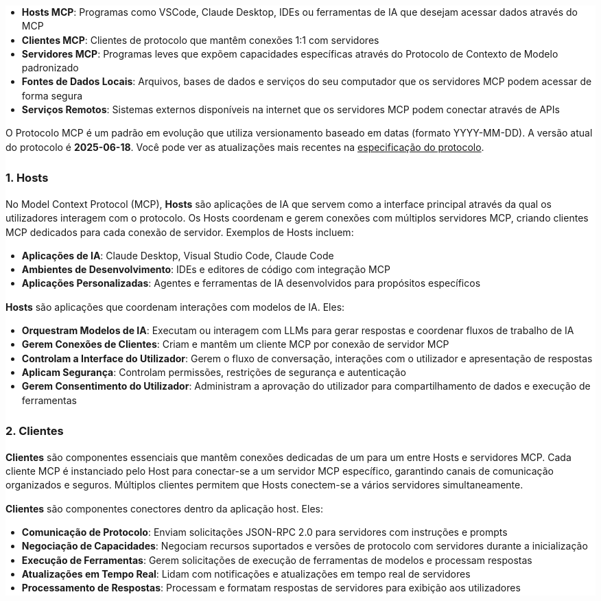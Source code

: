 - **Hosts MCP**: Programas como VSCode, Claude Desktop, IDEs ou ferramentas de IA que desejam acessar dados através do MCP  
- **Clientes MCP**: Clientes de protocolo que mantêm conexões 1:1 com servidores  
- **Servidores MCP**: Programas leves que expõem capacidades específicas através do Protocolo de Contexto de Modelo padronizado  
- **Fontes de Dados Locais**: Arquivos, bases de dados e serviços do seu computador que os servidores MCP podem acessar de forma segura  
- **Serviços Remotos**: Sistemas externos disponíveis na internet que os servidores MCP podem conectar através de APIs  

O Protocolo MCP é um padrão em evolução que utiliza versionamento baseado em datas (formato YYYY-MM-DD). A versão atual do protocolo é **2025-06-18**. Você pode ver as atualizações mais recentes na [especificação do protocolo](https://modelcontextprotocol.io/specification/2025-06-18/).

### 1. Hosts

No Model Context Protocol (MCP), **Hosts** são aplicações de IA que servem como a interface principal através da qual os utilizadores interagem com o protocolo. Os Hosts coordenam e gerem conexões com múltiplos servidores MCP, criando clientes MCP dedicados para cada conexão de servidor. Exemplos de Hosts incluem:

- **Aplicações de IA**: Claude Desktop, Visual Studio Code, Claude Code  
- **Ambientes de Desenvolvimento**: IDEs e editores de código com integração MCP  
- **Aplicações Personalizadas**: Agentes e ferramentas de IA desenvolvidos para propósitos específicos  

**Hosts** são aplicações que coordenam interações com modelos de IA. Eles:

- **Orquestram Modelos de IA**: Executam ou interagem com LLMs para gerar respostas e coordenar fluxos de trabalho de IA  
- **Gerem Conexões de Clientes**: Criam e mantêm um cliente MCP por conexão de servidor MCP  
- **Controlam a Interface do Utilizador**: Gerem o fluxo de conversação, interações com o utilizador e apresentação de respostas  
- **Aplicam Segurança**: Controlam permissões, restrições de segurança e autenticação  
- **Gerem Consentimento do Utilizador**: Administram a aprovação do utilizador para compartilhamento de dados e execução de ferramentas  

### 2. Clientes

**Clientes** são componentes essenciais que mantêm conexões dedicadas de um para um entre Hosts e servidores MCP. Cada cliente MCP é instanciado pelo Host para conectar-se a um servidor MCP específico, garantindo canais de comunicação organizados e seguros. Múltiplos clientes permitem que Hosts conectem-se a vários servidores simultaneamente.

**Clientes** são componentes conectores dentro da aplicação host. Eles:

- **Comunicação de Protocolo**: Enviam solicitações JSON-RPC 2.0 para servidores com instruções e prompts  
- **Negociação de Capacidades**: Negociam recursos suportados e versões de protocolo com servidores durante a inicialização  
- **Execução de Ferramentas**: Gerem solicitações de execução de ferramentas de modelos e processam respostas  
- **Atualizações em Tempo Real**: Lidam com notificações e atualizações em tempo real de servidores  
- **Processamento de Respostas**: Processam e formatam respostas de servidores para exibição aos utilizadores  
